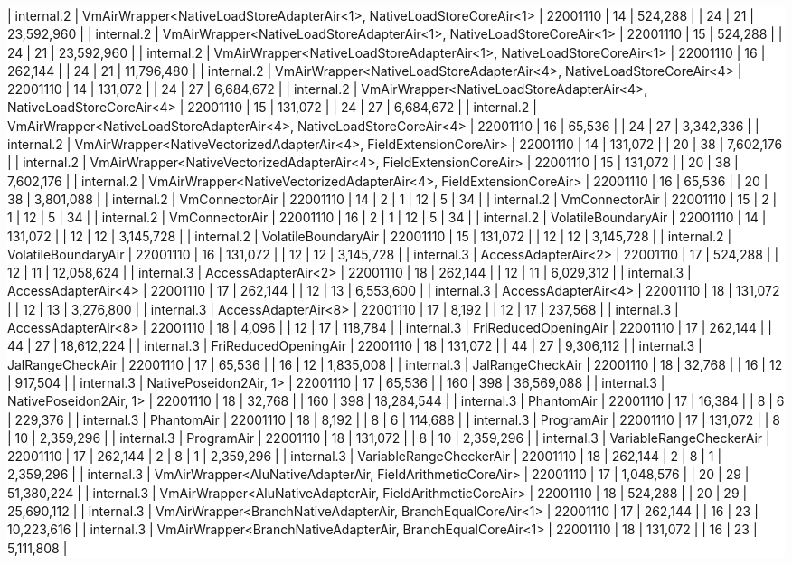 | internal.2 | VmAirWrapper<NativeLoadStoreAdapterAir<1>, NativeLoadStoreCoreAir<1> | 22001110 | 14 | 524,288 |  | 24 | 21 | 23,592,960 | 
| internal.2 | VmAirWrapper<NativeLoadStoreAdapterAir<1>, NativeLoadStoreCoreAir<1> | 22001110 | 15 | 524,288 |  | 24 | 21 | 23,592,960 | 
| internal.2 | VmAirWrapper<NativeLoadStoreAdapterAir<1>, NativeLoadStoreCoreAir<1> | 22001110 | 16 | 262,144 |  | 24 | 21 | 11,796,480 | 
| internal.2 | VmAirWrapper<NativeLoadStoreAdapterAir<4>, NativeLoadStoreCoreAir<4> | 22001110 | 14 | 131,072 |  | 24 | 27 | 6,684,672 | 
| internal.2 | VmAirWrapper<NativeLoadStoreAdapterAir<4>, NativeLoadStoreCoreAir<4> | 22001110 | 15 | 131,072 |  | 24 | 27 | 6,684,672 | 
| internal.2 | VmAirWrapper<NativeLoadStoreAdapterAir<4>, NativeLoadStoreCoreAir<4> | 22001110 | 16 | 65,536 |  | 24 | 27 | 3,342,336 | 
| internal.2 | VmAirWrapper<NativeVectorizedAdapterAir<4>, FieldExtensionCoreAir> | 22001110 | 14 | 131,072 |  | 20 | 38 | 7,602,176 | 
| internal.2 | VmAirWrapper<NativeVectorizedAdapterAir<4>, FieldExtensionCoreAir> | 22001110 | 15 | 131,072 |  | 20 | 38 | 7,602,176 | 
| internal.2 | VmAirWrapper<NativeVectorizedAdapterAir<4>, FieldExtensionCoreAir> | 22001110 | 16 | 65,536 |  | 20 | 38 | 3,801,088 | 
| internal.2 | VmConnectorAir | 22001110 | 14 | 2 | 1 | 12 | 5 | 34 | 
| internal.2 | VmConnectorAir | 22001110 | 15 | 2 | 1 | 12 | 5 | 34 | 
| internal.2 | VmConnectorAir | 22001110 | 16 | 2 | 1 | 12 | 5 | 34 | 
| internal.2 | VolatileBoundaryAir | 22001110 | 14 | 131,072 |  | 12 | 12 | 3,145,728 | 
| internal.2 | VolatileBoundaryAir | 22001110 | 15 | 131,072 |  | 12 | 12 | 3,145,728 | 
| internal.2 | VolatileBoundaryAir | 22001110 | 16 | 131,072 |  | 12 | 12 | 3,145,728 | 
| internal.3 | AccessAdapterAir<2> | 22001110 | 17 | 524,288 |  | 12 | 11 | 12,058,624 | 
| internal.3 | AccessAdapterAir<2> | 22001110 | 18 | 262,144 |  | 12 | 11 | 6,029,312 | 
| internal.3 | AccessAdapterAir<4> | 22001110 | 17 | 262,144 |  | 12 | 13 | 6,553,600 | 
| internal.3 | AccessAdapterAir<4> | 22001110 | 18 | 131,072 |  | 12 | 13 | 3,276,800 | 
| internal.3 | AccessAdapterAir<8> | 22001110 | 17 | 8,192 |  | 12 | 17 | 237,568 | 
| internal.3 | AccessAdapterAir<8> | 22001110 | 18 | 4,096 |  | 12 | 17 | 118,784 | 
| internal.3 | FriReducedOpeningAir | 22001110 | 17 | 262,144 |  | 44 | 27 | 18,612,224 | 
| internal.3 | FriReducedOpeningAir | 22001110 | 18 | 131,072 |  | 44 | 27 | 9,306,112 | 
| internal.3 | JalRangeCheckAir | 22001110 | 17 | 65,536 |  | 16 | 12 | 1,835,008 | 
| internal.3 | JalRangeCheckAir | 22001110 | 18 | 32,768 |  | 16 | 12 | 917,504 | 
| internal.3 | NativePoseidon2Air<BabyBearParameters>, 1> | 22001110 | 17 | 65,536 |  | 160 | 398 | 36,569,088 | 
| internal.3 | NativePoseidon2Air<BabyBearParameters>, 1> | 22001110 | 18 | 32,768 |  | 160 | 398 | 18,284,544 | 
| internal.3 | PhantomAir | 22001110 | 17 | 16,384 |  | 8 | 6 | 229,376 | 
| internal.3 | PhantomAir | 22001110 | 18 | 8,192 |  | 8 | 6 | 114,688 | 
| internal.3 | ProgramAir | 22001110 | 17 | 131,072 |  | 8 | 10 | 2,359,296 | 
| internal.3 | ProgramAir | 22001110 | 18 | 131,072 |  | 8 | 10 | 2,359,296 | 
| internal.3 | VariableRangeCheckerAir | 22001110 | 17 | 262,144 | 2 | 8 | 1 | 2,359,296 | 
| internal.3 | VariableRangeCheckerAir | 22001110 | 18 | 262,144 | 2 | 8 | 1 | 2,359,296 | 
| internal.3 | VmAirWrapper<AluNativeAdapterAir, FieldArithmeticCoreAir> | 22001110 | 17 | 1,048,576 |  | 20 | 29 | 51,380,224 | 
| internal.3 | VmAirWrapper<AluNativeAdapterAir, FieldArithmeticCoreAir> | 22001110 | 18 | 524,288 |  | 20 | 29 | 25,690,112 | 
| internal.3 | VmAirWrapper<BranchNativeAdapterAir, BranchEqualCoreAir<1> | 22001110 | 17 | 262,144 |  | 16 | 23 | 10,223,616 | 
| internal.3 | VmAirWrapper<BranchNativeAdapterAir, BranchEqualCoreAir<1> | 22001110 | 18 | 131,072 |  | 16 | 23 | 5,111,808 | 